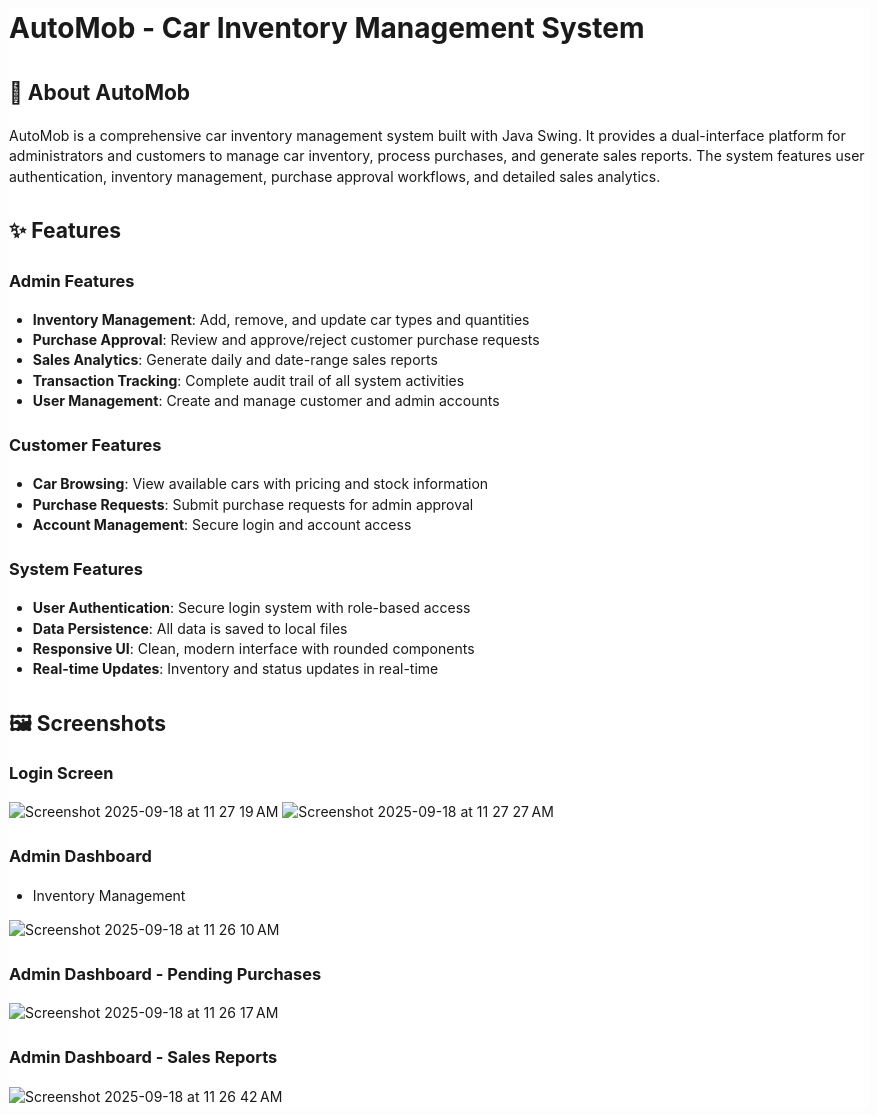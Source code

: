 # AutoMob - Car Inventory Management System

## 🚗 About AutoMob

AutoMob is a comprehensive car inventory management system built with Java Swing. It provides a dual-interface platform for administrators and customers to manage car inventory, process purchases, and generate sales reports. The system features user authentication, inventory management, purchase approval workflows, and detailed sales analytics.

## ✨ Features

### Admin Features
- **Inventory Management**: Add, remove, and update car types and quantities
- **Purchase Approval**: Review and approve/reject customer purchase requests
- **Sales Analytics**: Generate daily and date-range sales reports
- **Transaction Tracking**: Complete audit trail of all system activities
- **User Management**: Create and manage customer and admin accounts

### Customer Features
- **Car Browsing**: View available cars with pricing and stock information
- **Purchase Requests**: Submit purchase requests for admin approval
- **Account Management**: Secure login and account access

### System Features
- **User Authentication**: Secure login system with role-based access
- **Data Persistence**: All data is saved to local files
- **Responsive UI**: Clean, modern interface with rounded components
- **Real-time Updates**: Inventory and status updates in real-time

## 🖼️ Screenshots

### Login Screen
<img width="1012" height="612" alt="Screenshot 2025-09-18 at 11 27 19 AM" src="https://github.com/user-attachments/assets/79b97d1c-3fec-4a70-bfb3-dbbb1c58900b" />
<img width="712" height="612" alt="Screenshot 2025-09-18 at 11 27 27 AM" src="https://github.com/user-attachments/assets/6239341b-b79a-46e9-8cab-5b877e94323e" />

### Admin Dashboard
 - Inventory Management
<img width="1012" height="762" alt="Screenshot 2025-09-18 at 11 26 10 AM" src="https://github.com/user-attachments/assets/20de788b-ca79-4875-81c0-6ddb9a00b24c" />

### Admin Dashboard - Pending Purchases
<img width="1012" height="762" alt="Screenshot 2025-09-18 at 11 26 17 AM" src="https://github.com/user-attachments/assets/a404f7e0-07b0-4d09-b832-cedc080aa0f8" />


### Admin Dashboard - Sales Reports
<img width="1012" height="762" alt="Screenshot 2025-09-18 at 11 26 42 AM" src="https://github.com/user-attachments/assets/3cb438a5-775e-41d8-98e5-6cc03a4134a4" />
